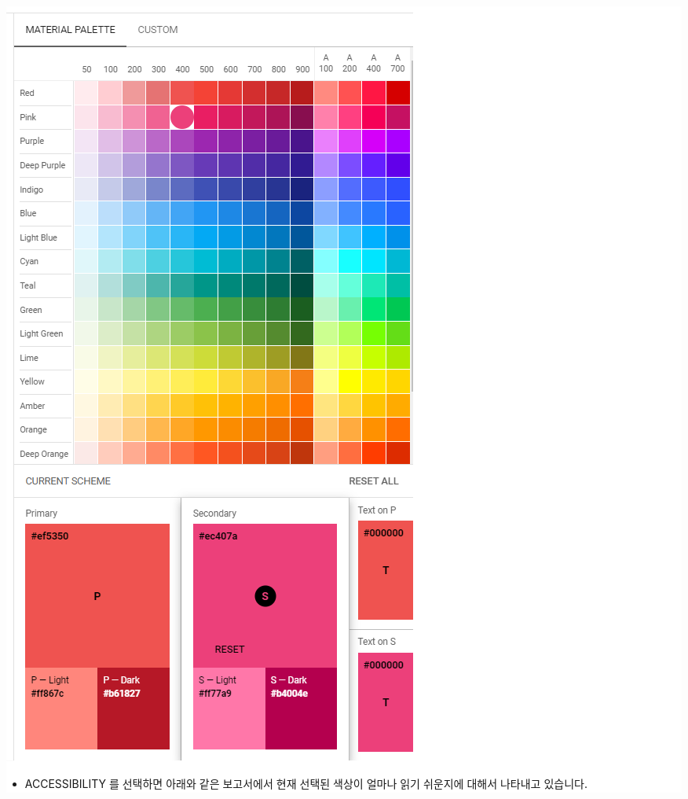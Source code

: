 ![resources/Untitled%2014.png](resources/Untitled%2014.png)

- ACCESSIBILITY 를 선택하면 아래와 같은 보고서에서 현재 선택된 색상이 얼마나 읽기 쉬운지에 대해서 나타내고 있습니다.
